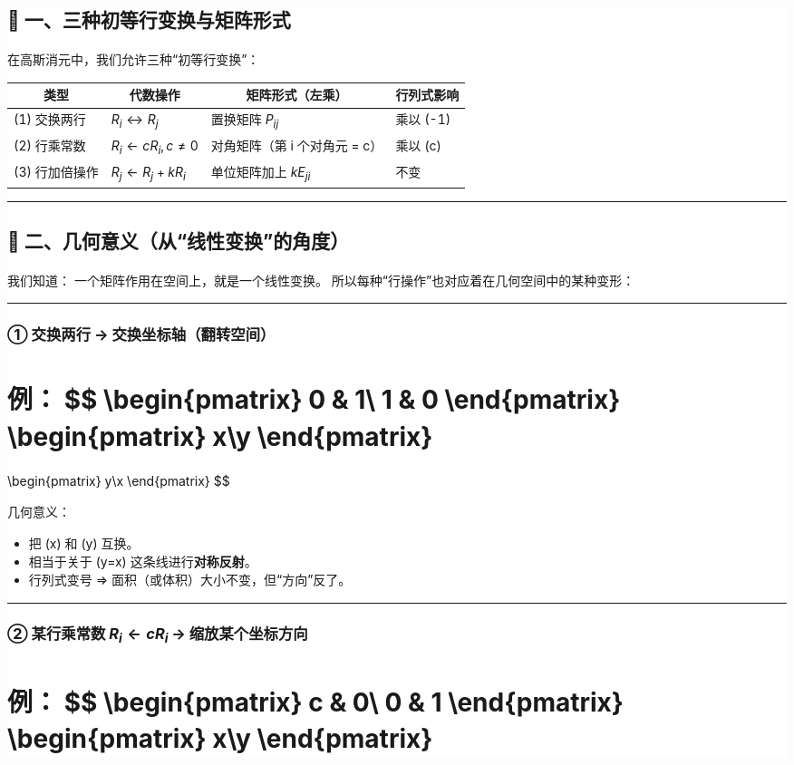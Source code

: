 
## 🧮 一、三种初等行变换与矩阵形式

在高斯消元中，我们允许三种“初等行变换”：

| 类型        | 代数操作                             | 矩阵形式（左乘）           | 行列式影响   |
| --------- | -------------------------------- | ------------------ | ------- |
| (1) 交换两行  | $R_i \leftrightarrow R_j$        | 置换矩阵 $P_{ij}$      | 乘以 (-1) |
| (2) 行乘常数  | $R_i \leftarrow c R_i, c \neq 0$ | 对角矩阵（第 i 个对角元 = c） | 乘以 (c)  |
| (3) 行加倍操作 | $R_j \leftarrow R_j + k R_i$     | 单位矩阵加上 $kE_{ji}$   | 不变      |

---

## 🧭 二、几何意义（从“线性变换”的角度）

我们知道：
一个矩阵作用在空间上，就是一个线性变换。
所以每种“行操作”也对应着在几何空间中的某种变形：

---

### ① 交换两行 → **交换坐标轴（翻转空间）**

例：
$$
\begin{pmatrix}
0 & 1\\
1 & 0
\end{pmatrix}
\begin{pmatrix}
x\\y
\end{pmatrix}
=
\begin{pmatrix}
y\\x
\end{pmatrix}
$$


几何意义：

* 把 (x) 和 (y) 互换。
* 相当于关于 (y=x) 这条线进行**对称反射**。
* 行列式变号 ⇒ 面积（或体积）大小不变，但“方向”反了。

---

### ② 某行乘常数 $R_i \leftarrow c R_i$ → **缩放某个坐标方向**

例：
$$
\begin{pmatrix}
c & 0\\
0 & 1
\end{pmatrix}
\begin{pmatrix}
x\\y
\end{pmatrix}
=

